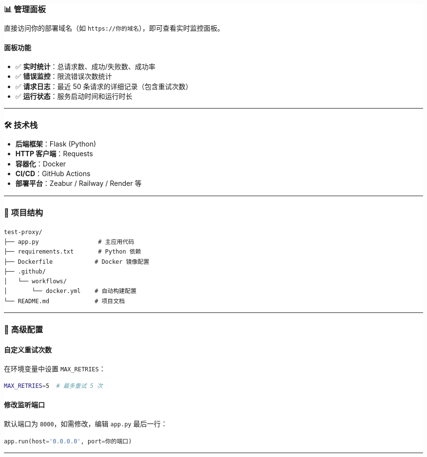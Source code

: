 
### 📊 管理面板

直接访问你的部署域名（如 `https://你的域名`），即可查看实时监控面板。

#### 面板功能

- ✅ **实时统计**：总请求数、成功/失败数、成功率
- ✅ **错误监控**：限流错误次数统计
- ✅ **请求日志**：最近 50 条请求的详细记录（包含重试次数）
- ✅ **运行状态**：服务启动时间和运行时长

---

### 🛠️ 技术栈

- **后端框架**：Flask (Python)
- **HTTP 客户端**：Requests
- **容器化**：Docker
- **CI/CD**：GitHub Actions
- **部署平台**：Zeabur / Railway / Render 等

---

### 📁 项目结构

```
test-proxy/
├── app.py                 # 主应用代码
├── requirements.txt       # Python 依赖
├── Dockerfile            # Docker 镜像配置
├── .github/
│   └── workflows/
│       └── docker.yml    # 自动构建配置
└── README.md             # 项目文档
```

---

### 🔧 高级配置

#### 自定义重试次数

在环境变量中设置 `MAX_RETRIES`：

```bash
MAX_RETRIES=5  # 最多重试 5 次
```

#### 修改监听端口

默认端口为 `8000`，如需修改，编辑 `app.py` 最后一行：

```python
app.run(host='0.0.0.0', port=你的端口)
```

---